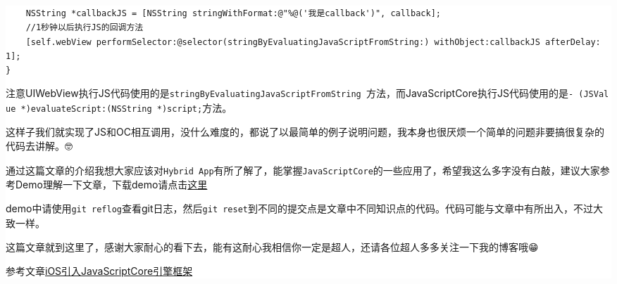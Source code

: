 ```objc
    NSString *callbackJS = [NSString stringWithFormat:@"%@('我是callback')", callback];
    //1秒钟以后执行JS的回调方法
    [self.webView performSelector:@selector(stringByEvaluatingJavaScriptFromString:) withObject:callbackJS afterDelay:1];
}
```

注意UIWebView执行JS代码使用的是``stringByEvaluatingJavaScriptFromString ``方法，而JavaScriptCore执行JS代码使用的是``- (JSValue *)evaluateScript:(NSString *)script;``方法。

这样子我们就实现了JS和OC相互调用，没什么难度的，都说了以最简单的例子说明问题，我本身也很厌烦一个简单的问题非要搞很复杂的代码去讲解。🤓

通过这篇文章的介绍我想大家应该对``Hybrid App``有所了解了，能掌握``JavaScriptCore``的一些应用了，希望我这么多字没有白敲，建议大家参考Demo理解一下文章，下载demo请点击[这里](http://7xt9yk.com2.z0.glb.clouddn.com/javascriptcore%E6%B5%8B%E8%AF%95.zip?attname=&e=1461349910&token=r8Cu9SE4ohukkkaqqjPNiOgKcfgiep821jba2HrY:D8IvDZnnsuOFjt378pcTH0EIYTY)

demo中请使用``git reflog``查看git日志，然后``git reset``到不同的提交点是文章中不同知识点的代码。代码可能与文章中有所出入，不过大致一样。

这篇文章就到这里了，感谢大家耐心的看下去，能有这耐心我相信你一定是超人，还请各位超人多多关注一下我的博客哦😁

参考文章[iOS引入JavaScriptCore引擎框架](https://segmentfault.com/a/1190000004285316)
